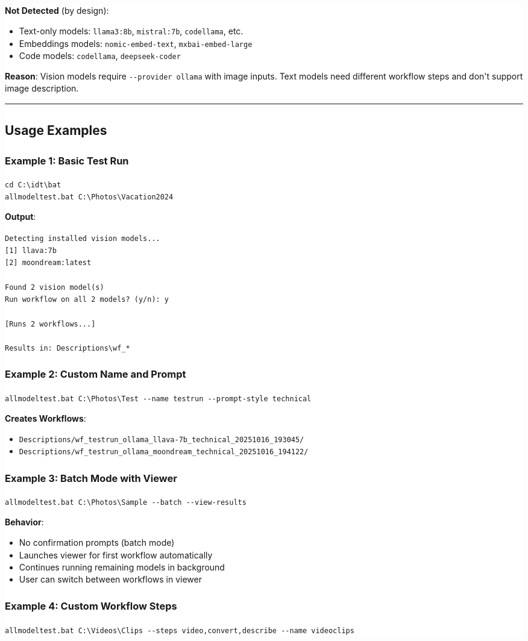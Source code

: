 **Not Detected** (by design):
- Text-only models: `llama3:8b`, `mistral:7b`, `codellama`, etc.
- Embeddings models: `nomic-embed-text`, `mxbai-embed-large`
- Code models: `codellama`, `deepseek-coder`

**Reason**: Vision models require `--provider ollama` with image inputs. Text models need different workflow steps and don't support image description.

---

## Usage Examples

### Example 1: Basic Test Run
```batch
cd C:\idt\bat
allmodeltest.bat C:\Photos\Vacation2024
```

**Output**:
```
Detecting installed vision models...
[1] llava:7b
[2] moondream:latest

Found 2 vision model(s)
Run workflow on all 2 models? (y/n): y

[Runs 2 workflows...]

Results in: Descriptions\wf_*
```

### Example 2: Custom Name and Prompt
```batch
allmodeltest.bat C:\Photos\Test --name testrun --prompt-style technical
```

**Creates Workflows**:
- `Descriptions/wf_testrun_ollama_llava-7b_technical_20251016_193045/`
- `Descriptions/wf_testrun_ollama_moondream_technical_20251016_194122/`

### Example 3: Batch Mode with Viewer
```batch
allmodeltest.bat C:\Photos\Sample --batch --view-results
```

**Behavior**:
- No confirmation prompts (batch mode)
- Launches viewer for first workflow automatically
- Continues running remaining models in background
- User can switch between workflows in viewer

### Example 4: Custom Workflow Steps
```batch
allmodeltest.bat C:\Videos\Clips --steps video,convert,describe --name videoclips
```
